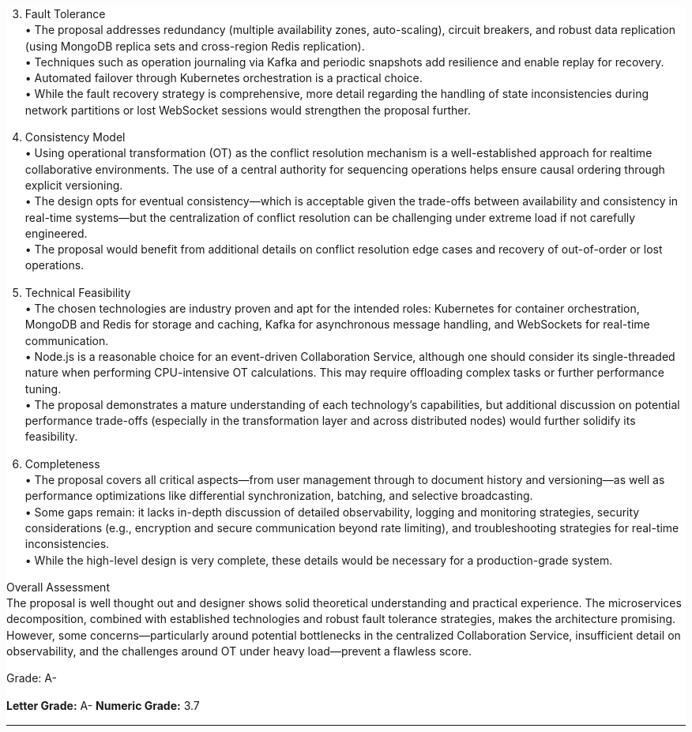 3. Fault Tolerance  
• The proposal addresses redundancy (multiple availability zones, auto-scaling), circuit breakers, and robust data replication (using MongoDB replica sets and cross-region Redis replication).  
• Techniques such as operation journaling via Kafka and periodic snapshots add resilience and enable replay for recovery.  
• Automated failover through Kubernetes orchestration is a practical choice.  
• While the fault recovery strategy is comprehensive, more detail regarding the handling of state inconsistencies during network partitions or lost WebSocket sessions would strengthen the proposal further.

4. Consistency Model  
• Using operational transformation (OT) as the conflict resolution mechanism is a well-established approach for realtime collaborative environments. The use of a central authority for sequencing operations helps ensure causal ordering through explicit versioning.  
• The design opts for eventual consistency—which is acceptable given the trade-offs between availability and consistency in real-time systems—but the centralization of conflict resolution can be challenging under extreme load if not carefully engineered.  
• The proposal would benefit from additional details on conflict resolution edge cases and recovery of out-of-order or lost operations.

5. Technical Feasibility  
• The chosen technologies are industry proven and apt for the intended roles: Kubernetes for container orchestration, MongoDB and Redis for storage and caching, Kafka for asynchronous message handling, and WebSockets for real-time communication.  
• Node.js is a reasonable choice for an event-driven Collaboration Service, although one should consider its single-threaded nature when performing CPU-intensive OT calculations. This may require offloading complex tasks or further performance tuning.  
• The proposal demonstrates a mature understanding of each technology’s capabilities, but additional discussion on potential performance trade-offs (especially in the transformation layer and across distributed nodes) would further solidify its feasibility.

6. Completeness  
• The proposal covers all critical aspects—from user management through to document history and versioning—as well as performance optimizations like differential synchronization, batching, and selective broadcasting.  
• Some gaps remain: it lacks in-depth discussion of detailed observability, logging and monitoring strategies, security considerations (e.g., encryption and secure communication beyond rate limiting), and troubleshooting strategies for real-time inconsistencies.  
• While the high-level design is very complete, these details would be necessary for a production-grade system.

Overall Assessment  
The proposal is well thought out and designer shows solid theoretical understanding and practical experience. The microservices decomposition, combined with established technologies and robust fault tolerance strategies, makes the architecture promising. However, some concerns—particularly around potential bottlenecks in the centralized Collaboration Service, insufficient detail on observability, and the challenges around OT under heavy load—prevent a flawless score.

Grade: A-

**Letter Grade:** A-
**Numeric Grade:** 3.7

---
